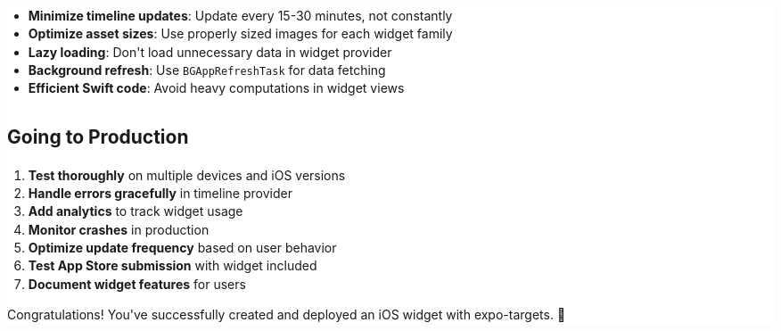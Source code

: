 - **Minimize timeline updates**: Update every 15-30 minutes, not constantly
- **Optimize asset sizes**: Use properly sized images for each widget family
- **Lazy loading**: Don't load unnecessary data in widget provider
- **Background refresh**: Use `BGAppRefreshTask` for data fetching
- **Efficient Swift code**: Avoid heavy computations in widget views

## Going to Production

1. **Test thoroughly** on multiple devices and iOS versions
2. **Handle errors gracefully** in timeline provider
3. **Add analytics** to track widget usage
4. **Monitor crashes** in production
5. **Optimize update frequency** based on user behavior
6. **Test App Store submission** with widget included
7. **Document widget features** for users

Congratulations! You've successfully created and deployed an iOS widget with expo-targets. 🎉
